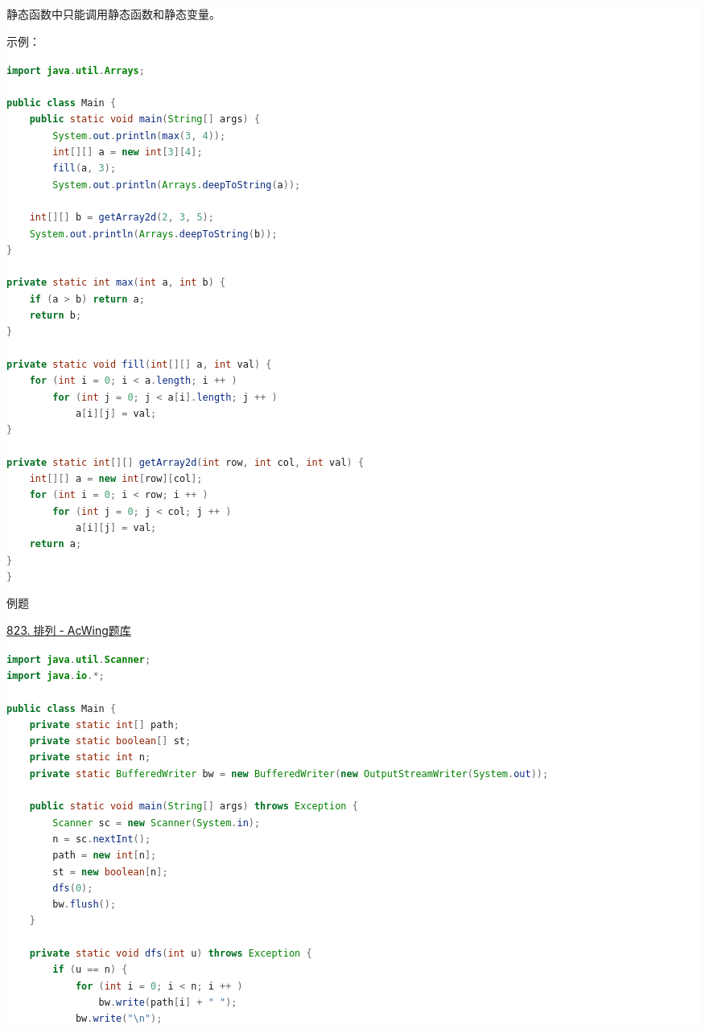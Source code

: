 静态函数中只能调用静态函数和静态变量。

示例：
```java
import java.util.Arrays;

public class Main {
    public static void main(String[] args) {
        System.out.println(max(3, 4));
        int[][] a = new int[3][4];
        fill(a, 3);
        System.out.println(Arrays.deepToString(a));

    int[][] b = getArray2d(2, 3, 5);
    System.out.println(Arrays.deepToString(b));
}

private static int max(int a, int b) {
    if (a > b) return a;
    return b;
}

private static void fill(int[][] a, int val) {
    for (int i = 0; i < a.length; i ++ )
        for (int j = 0; j < a[i].length; j ++ )
            a[i][j] = val;
}

private static int[][] getArray2d(int row, int col, int val) {
    int[][] a = new int[row][col];
    for (int i = 0; i < row; i ++ )
        for (int j = 0; j < col; j ++ )
            a[i][j] = val;
    return a;
}
}
```

例题

[823. 排列 - AcWing题库](https://www.acwing.com/problem/content/825/)

```java
import java.util.Scanner;
import java.io.*;

public class Main {
    private static int[] path;
    private static boolean[] st;
    private static int n;
    private static BufferedWriter bw = new BufferedWriter(new OutputStreamWriter(System.out));

    public static void main(String[] args) throws Exception {
        Scanner sc = new Scanner(System.in);
        n = sc.nextInt();
        path = new int[n];
        st = new boolean[n];
        dfs(0);
        bw.flush();
    }

    private static void dfs(int u) throws Exception {
        if (u == n) {
            for (int i = 0; i < n; i ++ )
                bw.write(path[i] + " ");
            bw.write("\n");
```